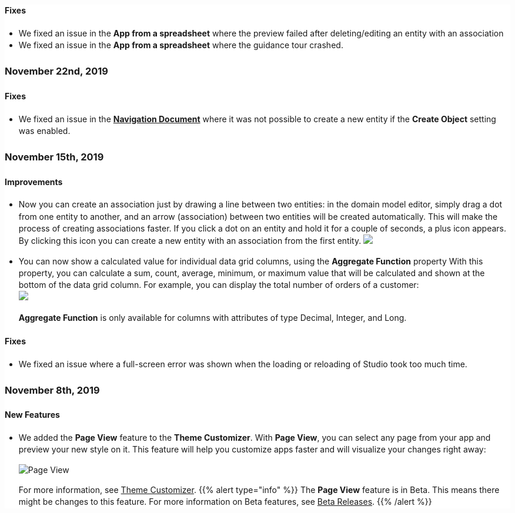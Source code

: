 #### Fixes

* We fixed an issue in the **App from a spreadsheet** where the preview failed after deleting/editing an entity with an association 
* We fixed an issue in the **App from a spreadsheet** where the guidance tour crashed.  

### November 22nd, 2019

#### Fixes

* We fixed an issue in the **[Navigation Document](/studio8/navigation)** where it was not possible to create a new entity if the **Create Object** setting was enabled.  

### November 15th, 2019

#### Improvements

* Now you can create an association just by drawing a line between two entities: in the domain model editor, simply drag a dot from one entity to another, and an arrow (association) between two entities will be created automatically. This will make the process of creating associations faster. If you click a dot on an entity and hold it for a couple of seconds, a plus icon appears. By clicking this icon you can create a new entity with an association from the first entity. 
  ![](attachments/8.0/creating-association-and-entity.gif)

* You can now show a calculated value for individual data grid columns, using the **Aggregate Function** property  With this property, you can calculate a sum, count, average, minimum, or maximum value that will be calculated and shown at the bottom of the data grid column. For example, you can display the total number of orders of a customer:   
    ![](attachments/8.0/aggregate-function.png)

    **Aggregate Function** is only available for columns with attributes of type Decimal, Integer, and Long.

#### Fixes

* We fixed an issue where a full-screen error was shown when the loading or reloading of Studio took too much time.

### November 8th, 2019

#### New Features

* We added the **Page View** feature to the **Theme Customizer**. With **Page View**, you can select any page from your app and preview your new style on it. This feature will help you customize apps faster and will visualize your changes right away:
  
    ![Page View](attachments/8.0/page-view.png)
    
     For more information, see [Theme Customizer](/studio8/theme-customizer). 
    {{% alert type="info" %}} The **Page View** feature is in Beta. This means there might be changes to this feature. For more information on Beta features, see [Beta Releases](/releasenotes/beta-features/).
    {{% /alert %}}
